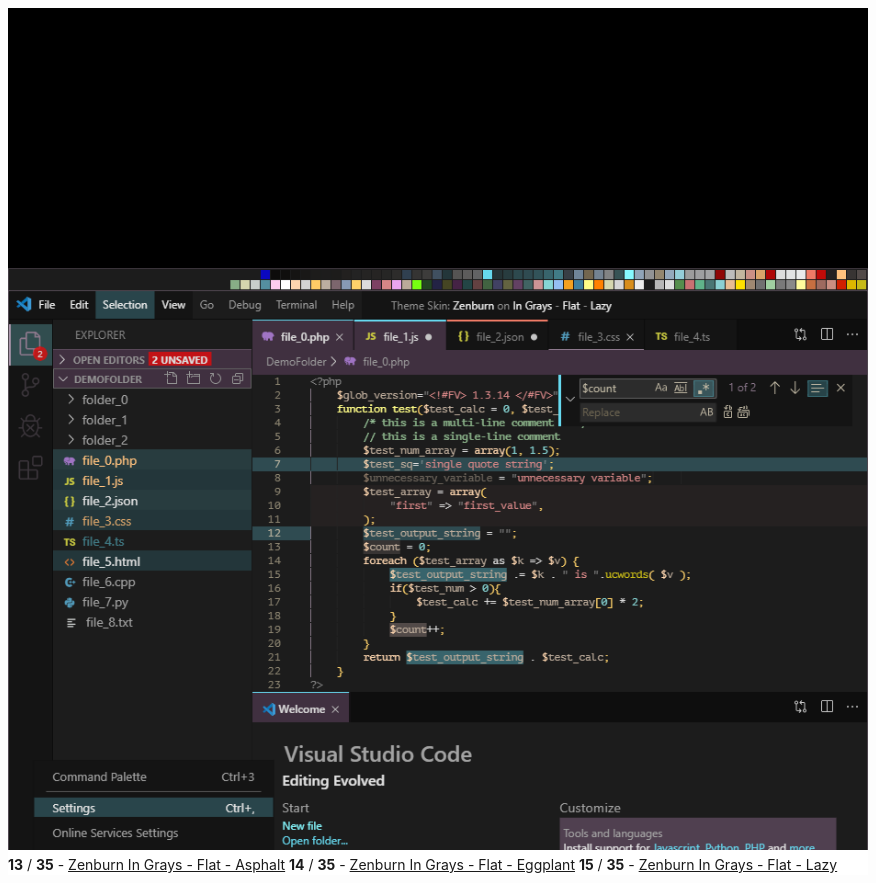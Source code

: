 </td><td> <a href="./_gfx/zenburn-in-grays-flat-lazy-preview.png" title="Go to Zenburn In Grays - Flat - Lazy"><img src="./_gfx/zenburn-in-grays-flat-lazy-preview.png"  alt="Zenburn In Grays - Flat - Lazy"></a>
</td></tr>
<tr><td><b>13</b> / <b>35</b> - <a href="./_gfx/zenburn-in-grays-flat-asphalt-preview.png"  title="Go to Zenburn In Grays - Flat - Asphalt">Zenburn In Grays - Flat - Asphalt</a> 
</td><td><b>14</b> / <b>35</b> - <a href="./_gfx/zenburn-in-grays-flat-eggplant-preview.png"  title="Go to Zenburn In Grays - Flat - Eggplant">Zenburn In Grays - Flat - Eggplant</a> 
</td><td><b>15</b> / <b>35</b> - <a href="./_gfx/zenburn-in-grays-flat-lazy-preview.png"  title="Go to Zenburn In Grays - Flat - Lazy">Zenburn In Grays - Flat - Lazy</a> 
</td></tr>